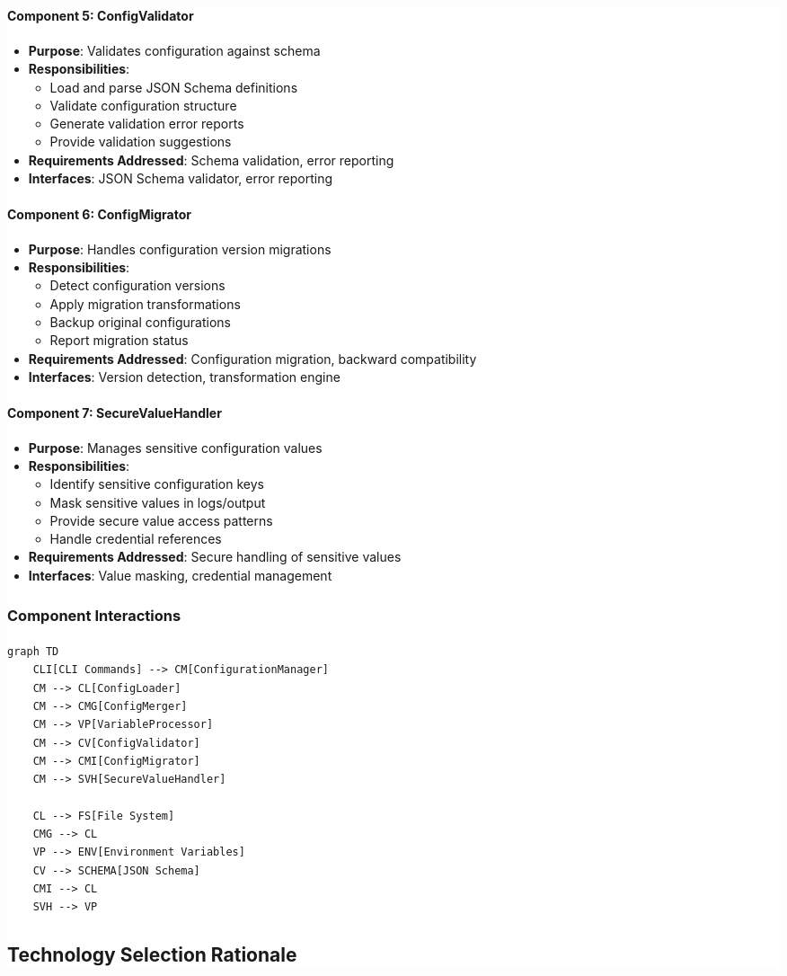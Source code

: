 #### Component 5: ConfigValidator
- **Purpose**: Validates configuration against schema
- **Responsibilities**:
  - Load and parse JSON Schema definitions
  - Validate configuration structure
  - Generate validation error reports
  - Provide validation suggestions
- **Requirements Addressed**: Schema validation, error reporting
- **Interfaces**: JSON Schema validator, error reporting

#### Component 6: ConfigMigrator
- **Purpose**: Handles configuration version migrations
- **Responsibilities**:
  - Detect configuration versions
  - Apply migration transformations
  - Backup original configurations
  - Report migration status
- **Requirements Addressed**: Configuration migration, backward compatibility
- **Interfaces**: Version detection, transformation engine

#### Component 7: SecureValueHandler
- **Purpose**: Manages sensitive configuration values
- **Responsibilities**:
  - Identify sensitive configuration keys
  - Mask sensitive values in logs/output
  - Provide secure value access patterns
  - Handle credential references
- **Requirements Addressed**: Secure handling of sensitive values
- **Interfaces**: Value masking, credential management

### Component Interactions
```mermaid
graph TD
    CLI[CLI Commands] --> CM[ConfigurationManager]
    CM --> CL[ConfigLoader]
    CM --> CMG[ConfigMerger]
    CM --> VP[VariableProcessor]
    CM --> CV[ConfigValidator]
    CM --> CMI[ConfigMigrator]
    CM --> SVH[SecureValueHandler]

    CL --> FS[File System]
    CMG --> CL
    VP --> ENV[Environment Variables]
    CV --> SCHEMA[JSON Schema]
    CMI --> CL
    SVH --> VP
```

## Technology Selection Rationale
